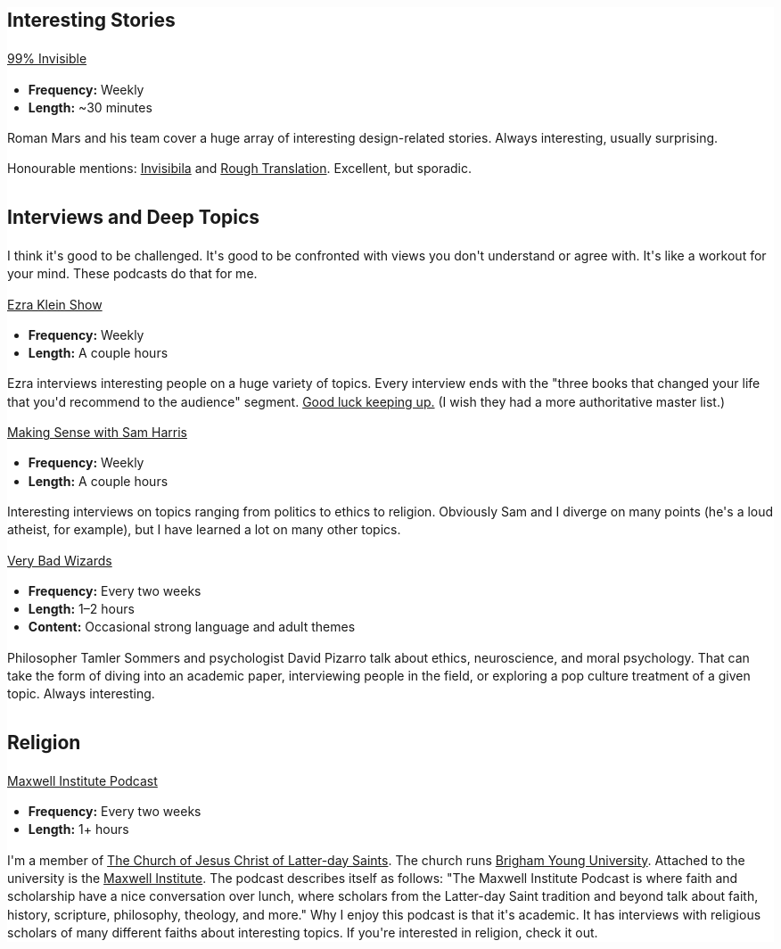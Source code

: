 ## Interesting Stories

[99% Invisible](https://99percentinvisible.org/)

* **Frequency:** Weekly
* **Length:** ~30 minutes

Roman Mars and his team cover a huge array of interesting design-related stories. Always interesting, usually surprising.

Honourable mentions: [Invisibila](https://www.npr.org/podcasts/510307/invisibilia) and [Rough Translation](https://www.npr.org/podcasts/510324/rough-translation). Excellent, but sporadic.

## Interviews and Deep Topics

I think it's good to be challenged. It's good to be confronted with views you don't understand or agree with. It's like a workout for your mind. These podcasts do that for me.

[Ezra Klein Show](https://www.vox.com/ezra-klein-show-podcast)

* **Frequency:** Weekly
* **Length:** A couple hours

Ezra interviews interesting people on a huge variety of topics. Every interview ends with the "three books that changed your life that you'd recommend to the audience" segment. [Good luck keeping up.](https://www.goodreads.com/list/show/102971._The_Ezra_Klein_Show_reading_list_books_recommended_by_guests_on_the_podcast_Part_1_of_3_) (I wish they had a more authoritative master list.)

[Making Sense with Sam Harris](https://samharris.org/)

* **Frequency:** Weekly
* **Length:** A couple hours

Interesting interviews on topics ranging from politics to ethics to religion. Obviously Sam and I diverge on many points (he's a loud atheist, for example), but I have learned a lot on many other topics.

[Very Bad Wizards](https://verybadwizards.fireside.fm/)

* **Frequency:** Every two weeks
* **Length:** 1–2 hours
* **Content:** Occasional strong language and adult themes

Philosopher Tamler Sommers and psychologist David Pizarro talk about ethics, neuroscience, and moral psychology. That can take the form of diving into an academic paper, interviewing people in the field, or exploring a pop culture treatment of a given topic. Always interesting.

## Religion

[Maxwell Institute Podcast](https://mi.byu.edu/mipodcast/)

* **Frequency:** Every two weeks
* **Length:** 1+ hours

I'm a member of [The Church of Jesus Christ of Latter-day Saints](https://www.churchofjesuschrist.org/). The church runs [Brigham Young University](https://www.byu.edu/). Attached to the university is the [Maxwell Institute](https://mi.byu.edu/about/). The podcast describes itself as follows: "The Maxwell Institute Podcast is where faith and scholarship have a nice conversation over lunch, where scholars from the Latter-day Saint tradition and beyond talk about faith, history, scripture, philosophy, theology, and more." Why I enjoy this podcast is that it's academic. It has interviews with religious scholars of many different faiths about interesting topics. If you're interested in religion, check it out.
